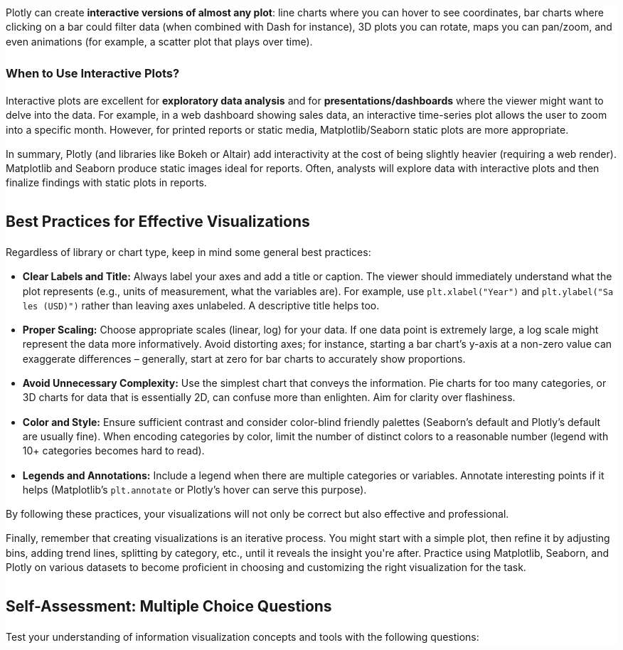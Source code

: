 Plotly can create **interactive versions of almost any plot**: line charts where you can hover to see coordinates, bar charts where clicking on a bar could filter data (when combined with Dash for instance), 3D plots you can rotate, maps you can pan/zoom, and even animations (for example, a scatter plot that plays over time).

### When to Use Interactive Plots?

Interactive plots are excellent for **exploratory data analysis** and for **presentations/dashboards** where the viewer might want to delve into the data. For example, in a web dashboard showing sales data, an interactive time-series plot allows the user to zoom into a specific month. However, for printed reports or static media, Matplotlib/Seaborn static plots are more appropriate.

In summary, Plotly (and libraries like Bokeh or Altair) add interactivity at the cost of being slightly heavier (requiring a web render). Matplotlib and Seaborn produce static images ideal for reports. Often, analysts will explore data with interactive plots and then finalize findings with static plots in reports.

## Best Practices for Effective Visualizations

Regardless of library or chart type, keep in mind some general best practices:

- **Clear Labels and Title:** Always label your axes and add a title or caption. The viewer should immediately understand what the plot represents (e.g., units of measurement, what the variables are). For example, use `plt.xlabel("Year")` and `plt.ylabel("Sales (USD)")` rather than leaving axes unlabeled. A descriptive title helps too.

- **Proper Scaling:** Choose appropriate scales (linear, log) for your data. If one data point is extremely large, a log scale might represent the data more informatively. Avoid distorting axes; for instance, starting a bar chart’s y-axis at a non-zero value can exaggerate differences – generally, start at zero for bar charts to accurately show proportions.

- **Avoid Unnecessary Complexity:** Use the simplest chart that conveys the information. Pie charts for too many categories, or 3D charts for data that is essentially 2D, can confuse more than enlighten. Aim for clarity over flashiness.

- **Color and Style:** Ensure sufficient contrast and consider color-blind friendly palettes (Seaborn’s default and Plotly’s default are usually fine). When encoding categories by color, limit the number of distinct colors to a reasonable number (legend with 10+ categories becomes hard to read).

- **Legends and Annotations:** Include a legend when there are multiple categories or variables. Annotate interesting points if it helps (Matplotlib’s `plt.annotate` or Plotly’s hover can serve this purpose).

By following these practices, your visualizations will not only be correct but also effective and professional.

Finally, remember that creating visualizations is an iterative process. You might start with a simple plot, then refine it by adjusting bins, adding trend lines, splitting by category, etc., until it reveals the insight you're after. Practice using Matplotlib, Seaborn, and Plotly on various datasets to become proficient in choosing and customizing the right visualization for the task.

## Self-Assessment: Multiple Choice Questions

Test your understanding of information visualization concepts and tools with the following questions:
